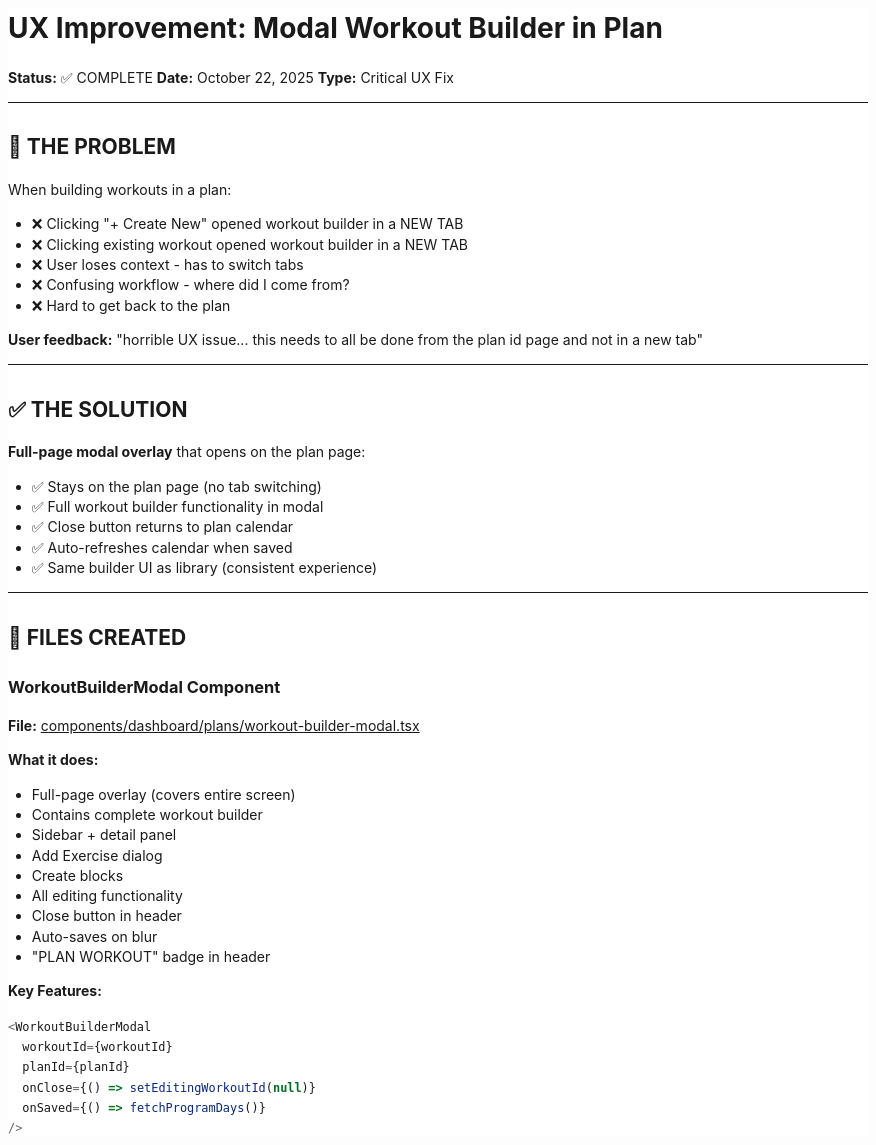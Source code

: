 # UX Improvement: Modal Workout Builder in Plan

**Status:** ✅ COMPLETE
**Date:** October 22, 2025
**Type:** Critical UX Fix

---

## 🎯 THE PROBLEM

When building workouts in a plan:
- ❌ Clicking "+ Create New" opened workout builder in a NEW TAB
- ❌ Clicking existing workout opened workout builder in a NEW TAB
- ❌ User loses context - has to switch tabs
- ❌ Confusing workflow - where did I come from?
- ❌ Hard to get back to the plan

**User feedback:** "horrible UX issue... this needs to all be done from the plan id page and not in a new tab"

---

## ✅ THE SOLUTION

**Full-page modal overlay** that opens on the plan page:
- ✅ Stays on the plan page (no tab switching)
- ✅ Full workout builder functionality in modal
- ✅ Close button returns to plan calendar
- ✅ Auto-refreshes calendar when saved
- ✅ Same builder UI as library (consistent experience)

---

## 📁 FILES CREATED

### WorkoutBuilderModal Component
**File:** [components/dashboard/plans/workout-builder-modal.tsx](components/dashboard/plans/workout-builder-modal.tsx)

**What it does:**
- Full-page overlay (covers entire screen)
- Contains complete workout builder
- Sidebar + detail panel
- Add Exercise dialog
- Create blocks
- All editing functionality
- Close button in header
- Auto-saves on blur
- "PLAN WORKOUT" badge in header

**Key Features:**
```typescript
<WorkoutBuilderModal
  workoutId={workoutId}
  planId={planId}
  onClose={() => setEditingWorkoutId(null)}
  onSaved={() => fetchProgramDays()}
/>
```
